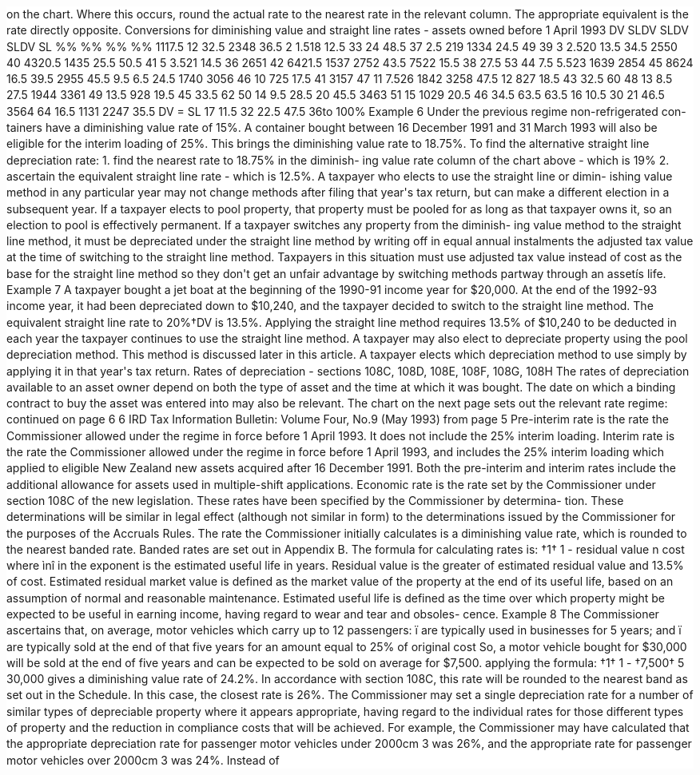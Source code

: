 on the chart. Where this occurs, round the actual rate to the nearest rate in the relevant column. The appropriate equivalent is the rate directly opposite. Conversions for diminishing value and straight line rates - assets owned before 1 April 1993 DV SLDV SLDV SLDV SL %% %% %% %% 1117.5 12 32.5 2348 36.5 2 1.518 12.5 33 24 48.5 37 2.5 219 1334 24.5 49 39 3 2.520 13.5 34.5 2550 40 4320.5 1435 25.5 50.5 41 5 3.521 14.5 36 2651 42 6421.5 1537 2752 43.5 7522 15.5 38 27.5 53 44 7.5 5.523 1639 2854 45 8624 16.5 39.5 2955 45.5 9.5 6.5 24.5 1740 3056 46 10 725 17.5 41 3157 47 11 7.526 1842 3258 47.5 12 827 18.5 43 32.5 60 48 13 8.5 27.5 1944 3361 49 13.5 928 19.5 45 33.5 62 50 14 9.5 28.5 20 45.5 3463 51 15 1029 20.5 46 34.5 63.5 63.5 16 10.5 30 21 46.5 3564 64 16.5 1131 2247 35.5 DV = SL 17 11.5 32 22.5 47.5 36to 100% Example 6 Under the previous regime non-refrigerated con- tainers have a diminishing value rate of 15%. A container bought between 16 December 1991 and 31 March 1993 will also be eligible for the interim loading of 25%. This brings the diminishing value rate to 18.75%. To find the alternative straight line depreciation rate: 1. find the nearest rate to 18.75% in the diminish- ing value rate column of the chart above - which is 19% 2. ascertain the equivalent straight line rate - which is 12.5%. A taxpayer who elects to use the straight line or dimin- ishing value method in any particular year may not change methods after filing that year's tax return, but can make a different election in a subsequent year. If a taxpayer elects to pool property, that property must be pooled for as long as that taxpayer owns it, so an election to pool is effectively permanent. If a taxpayer switches any property from the diminish- ing value method to the straight line method, it must be depreciated under the straight line method by writing off in equal annual instalments the adjusted tax value at the time of switching to the straight line method. Taxpayers in this situation must use adjusted tax value instead of cost as the base for the straight line method so they don't get an unfair advantage by switching methods partway through an assetís life. Example 7 A taxpayer bought a jet boat at the beginning of the 1990-91 income year for $20,000. At the end of the 1992-93 income year, it had been depreciated down to $10,240, and the taxpayer decided to switch to the straight line method. The equivalent straight line rate to 20%†DV is 13.5%. Applying the straight line method requires 13.5% of $10,240 to be deducted in each year the taxpayer continues to use the straight line method. A taxpayer may also elect to depreciate property using the pool depreciation method. This method is discussed later in this article. A taxpayer elects which depreciation method to use simply by applying it in that year's tax return. Rates of depreciation - sections 108C, 108D, 108E, 108F, 108G, 108H The rates of depreciation available to an asset owner depend on both the type of asset and the time at which it was bought. The date on which a binding contract to buy the asset was entered into may also be relevant. The chart on the next page sets out the relevant rate regime: continued on page 6 6 IRD Tax Information Bulletin: Volume Four, No.9 (May 1993) from page 5 Pre-interim rate is the rate the Commissioner allowed under the regime in force before 1 April 1993. It does not include the 25% interim loading. Interim rate is the rate the Commissioner allowed under the regime in force before 1 April 1993, and includes the 25% interim loading which applied to eligible New Zealand new assets acquired after 16 December 1991. Both the pre-interim and interim rates include the additional allowance for assets used in multiple-shift applications. Economic rate is the rate set by the Commissioner under section 108C of the new legislation. These rates have been specified by the Commissioner by determina- tion. These determinations will be similar in legal effect (although not similar in form) to the determinations issued by the Commissioner for the purposes of the Accruals Rules. The rate the Commissioner initially calculates is a diminishing value rate, which is rounded to the nearest banded rate. Banded rates are set out in Appendix B. The formula for calculating rates is: †1† 1 - residual value n cost where ìnî in the exponent is the estimated useful life in years. Residual value is the greater of estimated residual value and 13.5% of cost. Estimated residual market value is defined as the market value of the property at the end of its useful life, based on an assumption of normal and reasonable maintenance. Estimated useful life is defined as the time over which property might be expected to be useful in earning income, having regard to wear and tear and obsoles- cence. Example 8 The Commissioner ascertains that, on average, motor vehicles which carry up to 12 passengers: ï are typically used in businesses for 5 years; and ï are typically sold at the end of that five years for an amount equal to 25% of original cost So, a motor vehicle bought for $30,000 will be sold at the end of five years and can be expected to be sold on average for $7,500. applying the formula: †1† 1 - †7,500† 5 30,000 gives a diminishing value rate of 24.2%. In accordance with section 108C, this rate will be rounded to the nearest band as set out in the Schedule. In this case, the closest rate is 26%. The Commissioner may set a single depreciation rate for a number of similar types of depreciable property where it appears appropriate, having regard to the individual rates for those different types of property and the reduction in compliance costs that will be achieved. For example, the Commissioner may have calculated that the appropriate depreciation rate for passenger motor vehicles under 2000cm 3 was 26%, and the appropriate rate for passenger motor vehicles over 2000cm 3 was 24%. Instead of